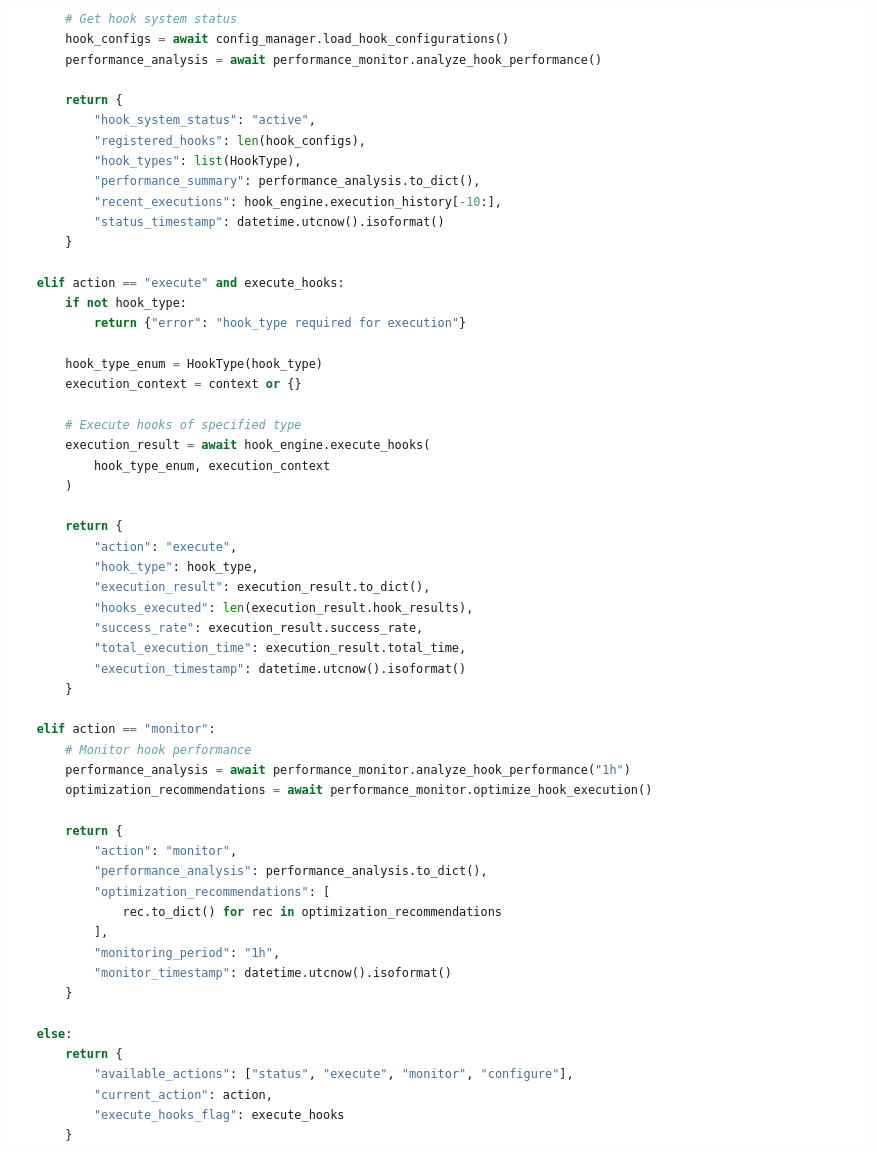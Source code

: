    ```python
           # Get hook system status
           hook_configs = await config_manager.load_hook_configurations()
           performance_analysis = await performance_monitor.analyze_hook_performance()
           
           return {
               "hook_system_status": "active",
               "registered_hooks": len(hook_configs),
               "hook_types": list(HookType),
               "performance_summary": performance_analysis.to_dict(),
               "recent_executions": hook_engine.execution_history[-10:],
               "status_timestamp": datetime.utcnow().isoformat()
           }
           
       elif action == "execute" and execute_hooks:
           if not hook_type:
               return {"error": "hook_type required for execution"}
               
           hook_type_enum = HookType(hook_type)
           execution_context = context or {}
           
           # Execute hooks of specified type
           execution_result = await hook_engine.execute_hooks(
               hook_type_enum, execution_context
           )
           
           return {
               "action": "execute",
               "hook_type": hook_type,
               "execution_result": execution_result.to_dict(),
               "hooks_executed": len(execution_result.hook_results),
               "success_rate": execution_result.success_rate,
               "total_execution_time": execution_result.total_time,
               "execution_timestamp": datetime.utcnow().isoformat()
           }
           
       elif action == "monitor":
           # Monitor hook performance
           performance_analysis = await performance_monitor.analyze_hook_performance("1h")
           optimization_recommendations = await performance_monitor.optimize_hook_execution()
           
           return {
               "action": "monitor",
               "performance_analysis": performance_analysis.to_dict(),
               "optimization_recommendations": [
                   rec.to_dict() for rec in optimization_recommendations
               ],
               "monitoring_period": "1h",
               "monitor_timestamp": datetime.utcnow().isoformat()
           }
       
       else:
           return {
               "available_actions": ["status", "execute", "monitor", "configure"],
               "current_action": action,
               "execute_hooks_flag": execute_hooks
           }
   ```
